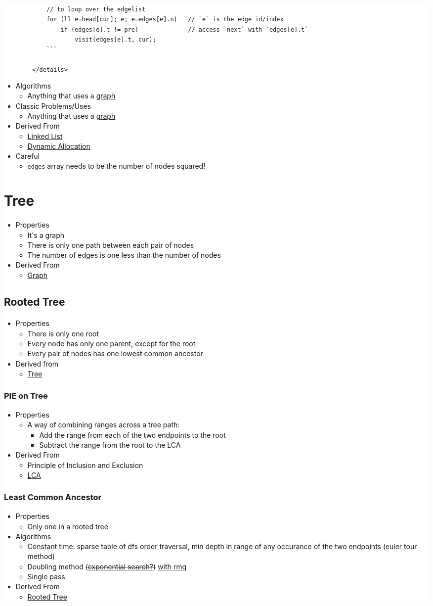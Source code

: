                 // to loop over the edgelist
                for (ll e=head[cur]; e; e=edges[e].n)   // `e` is the edge id/index
                    if (edges[e].t != pre)              // access `next` with `edges[e].t`
                        visit(edges[e].t, cur);
                ```

            </details>
- Algorithms
    - Anything that uses a [graph](#graph)
- Classic Problems/Uses
    - Anything that uses a [graph](#graph)
- Derived From
    - [Linked List](#linked-list)
    - [Dynamic Allocation](#dynamic-allocation)
- Careful
    - `edges` array needs to be the number of nodes squared!


# Tree
- Properties
    - It's a graph
    - There is only one path between each pair of nodes
    - The number of edges is one less than the number of nodes
- Derived From
    - [Graph](#graph)

## Rooted Tree
- Properties
    - There is only one root
    - Every node has only one parent, except for the root
    - Every pair of nodes has one lowest common ancestor
- Derived from
    - [Tree](#tree)

### PIE on Tree
- Properties
    - A way of combining ranges across a tree path:
        - Add the range from each of the two endpoints to the root
        - Subtract the range from the root to the LCA
- Derived From
    - Principle of Inclusion and Exclusion
    - [LCA](#least-common-ancestor)

### Least Common Ancestor
- Properties
    - Only one in a rooted tree
- Algorithms
    - Constant time: sparse table of dfs order traversal, min depth in range of any occurance of the two endpoints (euler tour method)
    - Doubling method ~~([exponential search?](https://www.geeksforgeeks.org/exponential-search/))~~ [with rmq](https://www.geeksforgeeks.org/find-lca-in-binary-tree-using-rmq/)
    - Single pass
- Derived From
    - [Rooted Tree](#rooted-tree)
